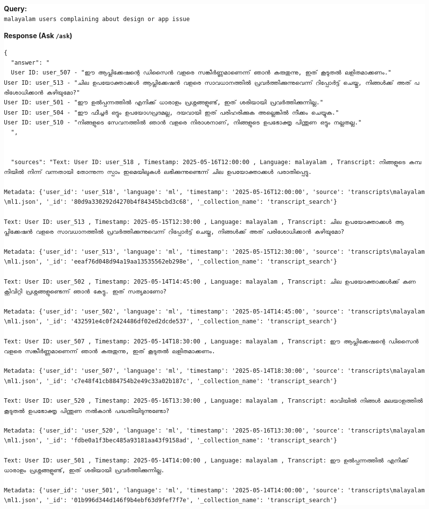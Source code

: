 **Query:**  
`malayalam users complaining about design or app issue`

**Response (Ask `/ask`)**
```
{
  "answer": "
  User ID: user_507 - "ഈ ആപ്ലിക്കേഷന്റെ ഡിസൈൻ വളരെ സങ്കീർണ്ണമാണെന്ന് ഞാൻ കരുതുന്നു, ഇത് കൂടുതൽ ലളിതമാക്കണം."
User ID: user_513 - "ചില ഉപയോക്താക്കൾ ആപ്ലിക്കേഷൻ വളരെ സാവധാനത്തിൽ പ്രവർത്തിക്കുന്നുവെന്ന് റിപ്പോർട്ട് ചെയ്തു, നിങ്ങൾക്ക് അത് പരിശോധിക്കാൻ കഴിയുമോ?"
User ID: user_501 - "ഈ ഉൽപ്പന്നത്തിൽ എനിക്ക് ധാരാളം പ്രശ്നങ്ങളുണ്ട്, ഇത് ശരിയായി പ്രവർത്തിക്കുന്നില്ല."
User ID: user_504 - "ഈ ഫീച്ചർ ഒട്ടും ഉപയോഗപ്രദമല്ല, ദയവായി ഇത് പരിഹരിക്കുക അല്ലെങ്കിൽ നീക്കം ചെയ്യുക."
User ID: user_510 - "നിങ്ങളുടെ സേവനത്തിൽ ഞാൻ വളരെ നിരാശനാണ്, നിങ്ങളുടെ ഉപഭോക്തൃ പിന്തുണ ഒട്ടും നല്ലതല്ല."
  ",


  "sources": "Text: User ID: user_518 , Timestamp: 2025-05-16T12:00:00 , Language: malayalam , Transcript: നിങ്ങളുടെ കമ്പനിയിൽ നിന്ന് വന്നതായി തോന്നുന്ന സ്പാം ഇമെയിലുകൾ ലഭിക്കുന്നുണ്ടെന്ന് ചില ഉപയോക്താക്കൾ പരാതിപ്പെട്ടു.

Metadata: {'user_id': 'user_518', 'language': 'ml', 'timestamp': '2025-05-16T12:00:00', 'source': 'transcripts\malayalam\ml1.json', '_id': '80d9a330292d4270b4f84345bcbd3c68', '_collection_name': 'transcript_search'}

Text: User ID: user_513 , Timestamp: 2025-05-15T12:30:00 , Language: malayalam , Transcript: ചില ഉപയോക്താക്കൾ ആപ്ലിക്കേഷൻ വളരെ സാവധാനത്തിൽ പ്രവർത്തിക്കുന്നുവെന്ന് റിപ്പോർട്ട് ചെയ്തു, നിങ്ങൾക്ക് അത് പരിശോധിക്കാൻ കഴിയുമോ?

Metadata: {'user_id': 'user_513', 'language': 'ml', 'timestamp': '2025-05-15T12:30:00', 'source': 'transcripts\malayalam\ml1.json', '_id': 'eeaf76d048d94a19aa13535562eb298e', '_collection_name': 'transcript_search'}

Text: User ID: user_502 , Timestamp: 2025-05-14T14:45:00 , Language: malayalam , Transcript: ചില ഉപയോക്താക്കൾക്ക് കണക്റ്റിവിറ്റി പ്രശ്നങ്ങളുണ്ടെന്ന് ഞാൻ കേട്ടു. ഇത് സത്യമാണോ?

Metadata: {'user_id': 'user_502', 'language': 'ml', 'timestamp': '2025-05-14T14:45:00', 'source': 'transcripts\malayalam\ml1.json', '_id': '432591e4c0f2424486df02ed2dcde537', '_collection_name': 'transcript_search'}

Text: User ID: user_507 , Timestamp: 2025-05-14T18:30:00 , Language: malayalam , Transcript: ഈ ആപ്ലിക്കേഷന്റെ ഡിസൈൻ വളരെ സങ്കീർണ്ണമാണെന്ന് ഞാൻ കരുതുന്നു, ഇത് കൂടുതൽ ലളിതമാക്കണം.

Metadata: {'user_id': 'user_507', 'language': 'ml', 'timestamp': '2025-05-14T18:30:00', 'source': 'transcripts\malayalam\ml1.json', '_id': 'c7e48f41cb884754b2e49c33a02b187c', '_collection_name': 'transcript_search'}

Text: User ID: user_520 , Timestamp: 2025-05-16T13:30:00 , Language: malayalam , Transcript: ഭാവിയിൽ നിങ്ങൾ മലയാളത്തിൽ കൂടുതൽ ഉപഭോക്തൃ പിന്തുണ നൽകാൻ പദ്ധതിയിടുന്നുണ്ടോ?

Metadata: {'user_id': 'user_520', 'language': 'ml', 'timestamp': '2025-05-16T13:30:00', 'source': 'transcripts\malayalam\ml1.json', '_id': 'fdbe0a1f3bec485a93181aa43f9158ad', '_collection_name': 'transcript_search'}

Text: User ID: user_501 , Timestamp: 2025-05-14T14:00:00 , Language: malayalam , Transcript: ഈ ഉൽപ്പന്നത്തിൽ എനിക്ക് ധാരാളം പ്രശ്നങ്ങളുണ്ട്, ഇത് ശരിയായി പ്രവർത്തിക്കുന്നില്ല.

Metadata: {'user_id': 'user_501', 'language': 'ml', 'timestamp': '2025-05-14T14:00:00', 'source': 'transcripts\malayalam\ml1.json', '_id': '01b996d344d146f9b4ebf63d9fef7f7e', '_collection_name': 'transcript_search'}

```